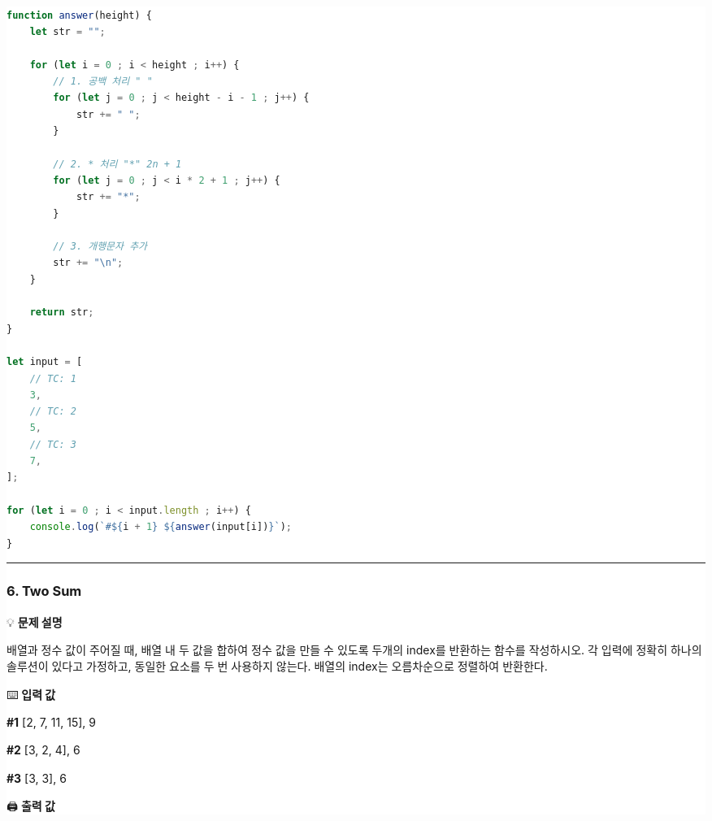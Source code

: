 ```jsx
function answer(height) {
	let str = "";
	
	for (let i = 0 ; i < height ; i++) {
		// 1. 공백 처리 " "
		for (let j = 0 ; j < height - i - 1 ; j++) {
			str += " ";
		}

		// 2. * 처리 "*" 2n + 1
		for (let j = 0 ; j < i * 2 + 1 ; j++) {
			str += "*";
		}

		// 3. 개행문자 추가
		str += "\n";
	}

	return str;
}

let input = [
	// TC: 1
	3,
	// TC: 2
	5,
	// TC: 3
	7,
];

for (let i = 0 ; i < input.length ; i++) {
	console.log(`#${i + 1} ${answer(input[i])}`);
}
```

---

### 6. Two Sum

💡 **문제 설명**

배열과 정수 값이 주어질 때, 배열 내 두 값을 합하여 정수 값을 만들 수 있도록 두개의 index를 반환하는 함수를 작성하시오. 각 입력에 정확히 하나의 솔루션이 있다고 가정하고, 동일한 요소를 두 번 사용하지 않는다. 배열의 index는 오름차순으로 정렬하여 반환한다.

⌨️ **입력 값**

**#1** [2, 7, 11, 15], 9

**#2** [3, 2, 4], 6

**#3** [3, 3], 6

🖨️ **출력 값**
